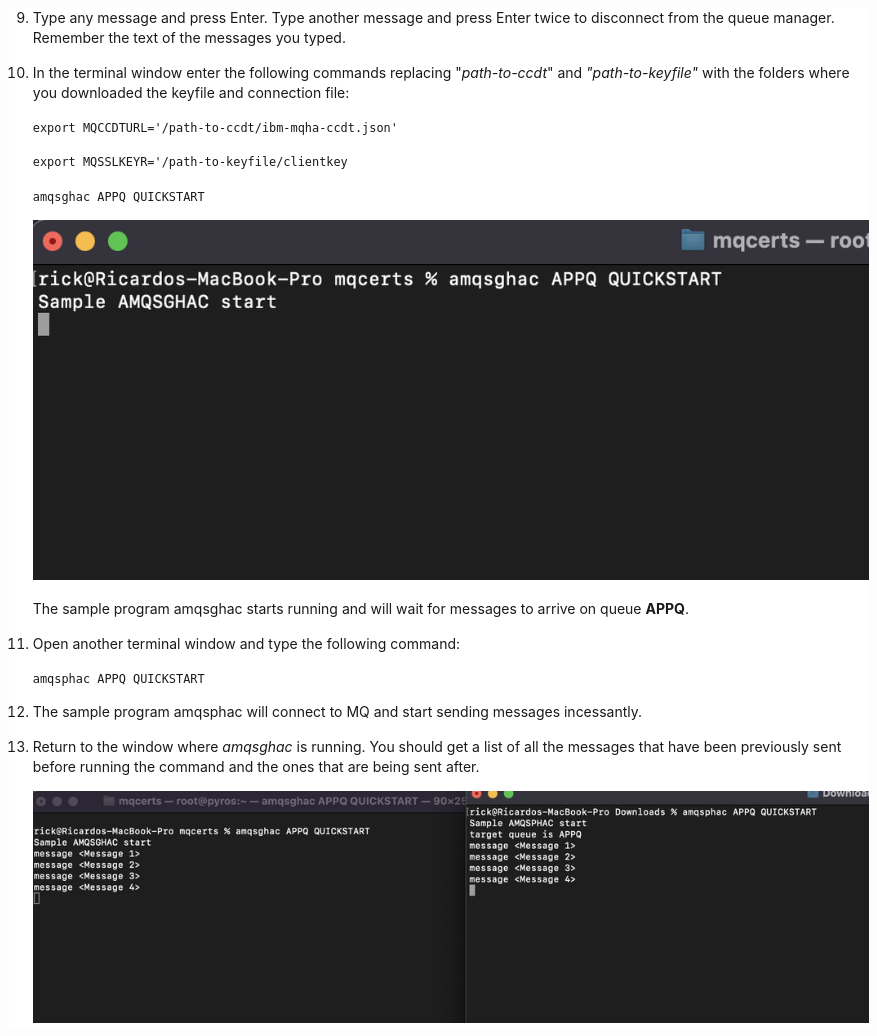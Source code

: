   9. Type any message and press Enter. Type another message and press Enter twice to disconnect from the queue manager. Remember the text of the messages you typed.

  10. In the terminal window enter the following commands replacing "*path-to-ccdt*" and *"path-to-keyfile"* with the folders where you downloaded the keyfile and connection file:

      ```
      export MQCCDTURL='/path-to-ccdt/ibm-mqha-ccdt.json'
      ```
      ```
      export MQSSLKEYR='/path-to-keyfile/clientkey
      ```
      ```
      amqsghac APPQ QUICKSTART
      ```
      ![](assets/20220710_174848_getmsgs.png)

      The sample program amqsghac starts running and will wait for messages to arrive on queue **APPQ**.

  11. Open another terminal window and type the following command:

      ```
      amqsphac APPQ QUICKSTART
      ```
  12. The sample program amqsphac will connect to MQ and start sending messages incessantly.
  
  13. Return to the window where *amqsghac* is running. You should get a list of all the messages that have been previously sent before running the command and the ones that are being sent after.

      ![](assets/20220710_174809_QMputget.png)
